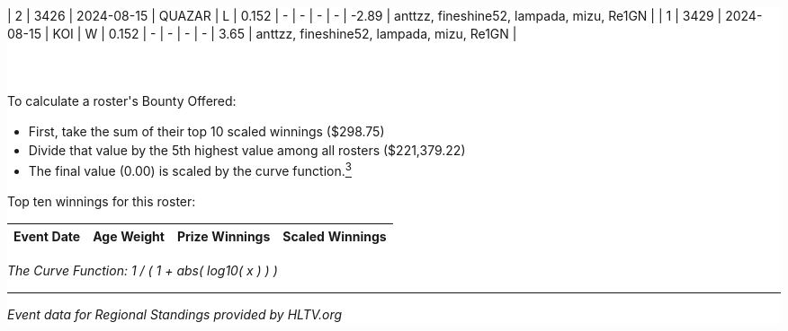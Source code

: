 |            2 |     3426 | 2024-08-15 | QUAZAR            | L   | 0.152      | -            | -                | -                | -         |    -2.89 | anttzz, fineshine52, lampada, mizu, Re1GN  |
|            1 |     3429 | 2024-08-15 | KOI               | W   | 0.152      | -            | -                | -                | -         |     3.65 | anttzz, fineshine52, lampada, mizu, Re1GN  |

<br />
<span id="table2"></span><br />
To calculate a roster's Bounty Offered:<br />

- First, take the sum of their top 10 scaled winnings ($298.75)
- Divide that value by the 5th highest value among all rosters ($221,379.22)
- The final value (0.00) is scaled by the curve function.[<sup>3</sup>](#curveFunction)

Top ten winnings for this roster:<br />

| Event Date | Age Weight | Prize Winnings | Scaled Winnings |
| :- | -: | :- | :- |


<span id="curveFunction"></span>_The Curve Function: 1 / ( 1 + abs( log10( x ) ) )_<br />

---
_Event data for Regional Standings provided by HLTV.org_<br />
